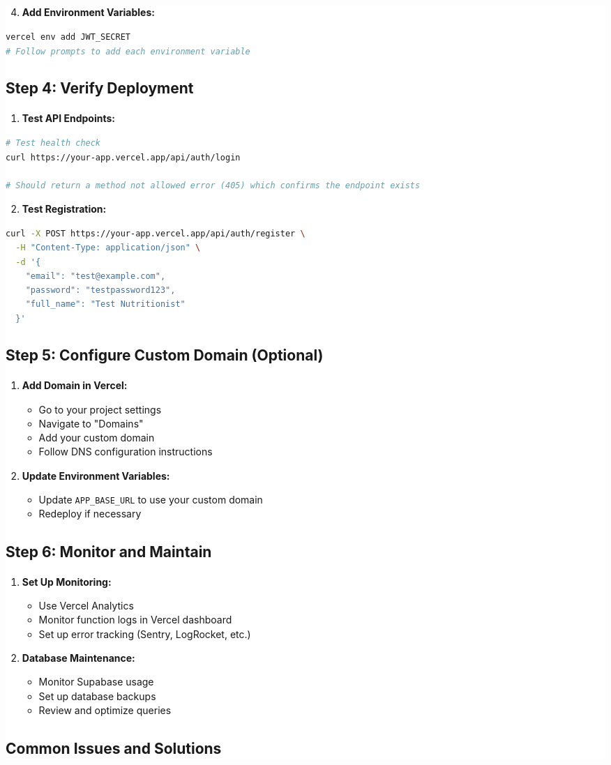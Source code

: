 4. **Add Environment Variables:**
```bash
vercel env add JWT_SECRET
# Follow prompts to add each environment variable
```

## Step 4: Verify Deployment

1. **Test API Endpoints:**
```bash
# Test health check
curl https://your-app.vercel.app/api/auth/login

# Should return a method not allowed error (405) which confirms the endpoint exists
```

2. **Test Registration:**
```bash
curl -X POST https://your-app.vercel.app/api/auth/register \
  -H "Content-Type: application/json" \
  -d '{
    "email": "test@example.com",
    "password": "testpassword123",
    "full_name": "Test Nutritionist"
  }'
```

## Step 5: Configure Custom Domain (Optional)

1. **Add Domain in Vercel:**
   - Go to your project settings
   - Navigate to "Domains"
   - Add your custom domain
   - Follow DNS configuration instructions

2. **Update Environment Variables:**
   - Update `APP_BASE_URL` to use your custom domain
   - Redeploy if necessary

## Step 6: Monitor and Maintain

1. **Set Up Monitoring:**
   - Use Vercel Analytics
   - Monitor function logs in Vercel dashboard
   - Set up error tracking (Sentry, LogRocket, etc.)

2. **Database Maintenance:**
   - Monitor Supabase usage
   - Set up database backups
   - Review and optimize queries

## Common Issues and Solutions
